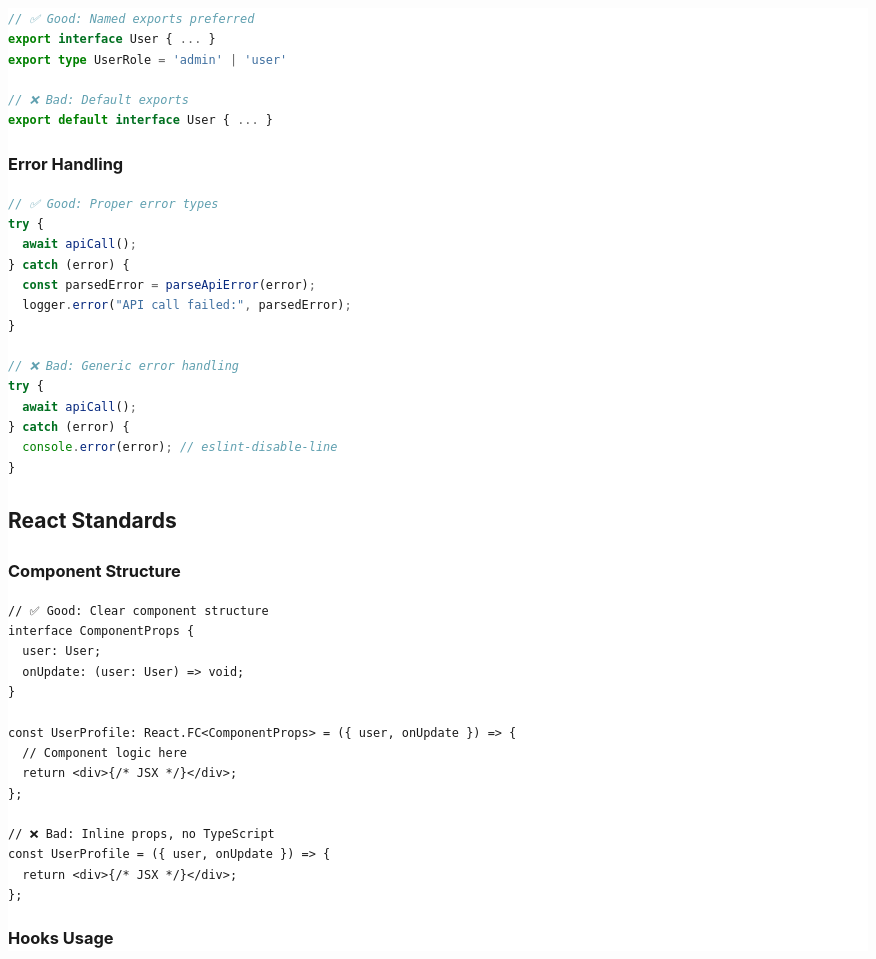 ```typescript
// ✅ Good: Named exports preferred
export interface User { ... }
export type UserRole = 'admin' | 'user'

// ❌ Bad: Default exports
export default interface User { ... }
```

### Error Handling

```typescript
// ✅ Good: Proper error types
try {
  await apiCall();
} catch (error) {
  const parsedError = parseApiError(error);
  logger.error("API call failed:", parsedError);
}

// ❌ Bad: Generic error handling
try {
  await apiCall();
} catch (error) {
  console.error(error); // eslint-disable-line
}
```

## React Standards

### Component Structure

```tsx
// ✅ Good: Clear component structure
interface ComponentProps {
  user: User;
  onUpdate: (user: User) => void;
}

const UserProfile: React.FC<ComponentProps> = ({ user, onUpdate }) => {
  // Component logic here
  return <div>{/* JSX */}</div>;
};

// ❌ Bad: Inline props, no TypeScript
const UserProfile = ({ user, onUpdate }) => {
  return <div>{/* JSX */}</div>;
};
```

### Hooks Usage
